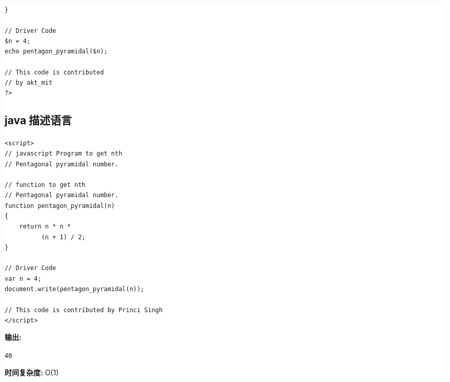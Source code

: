 ```
}

// Driver Code
$n = 4;
echo pentagon_pyramidal($n);

// This code is contributed
// by akt_mit
?>
```

## java 描述语言

```
<script>
// javascript Program to get nth
// Pentagonal pyramidal number.

// function to get nth
// Pentagonal pyramidal number.
function pentagon_pyramidal(n)
{
    return n * n *
          (n + 1) / 2;
}

// Driver Code
var n = 4;
document.write(pentagon_pyramidal(n));

// This code is contributed by Princi Singh
</script>
```

**输出:**

```
40
```

**时间复杂度:** O(1)